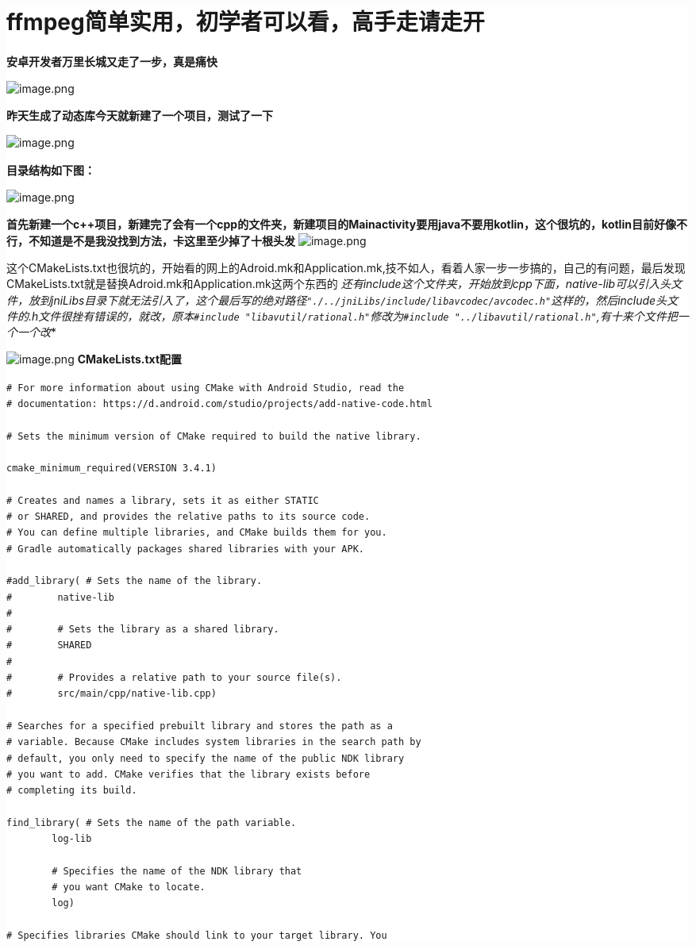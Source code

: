 # ffmpeg简单实用，初学者可以看，高手走请走开
**安卓开发者万里长城又走了一步，真是痛快**


![image.png](https://upload-images.jianshu.io/upload_images/4752376-6464a4ab71503774.png?imageMogr2/auto-orient/strip%7CimageView2/2/w/1240)

**昨天生成了动态库今天就新建了一个项目，测试了一下**


![image.png](https://upload-images.jianshu.io/upload_images/4752376-86ddf5b297841137.png?imageMogr2/auto-orient/strip%7CimageView2/2/w/1240)

**目录结构如下图：**


![image.png](https://upload-images.jianshu.io/upload_images/4752376-80f399d4e55820ba.png?imageMogr2/auto-orient/strip%7CimageView2/2/w/1240)

**首先新建一个c++项目，新建完了会有一个cpp的文件夹，新建项目的Mainactivity要用java不要用kotlin，这个很坑的，kotlin目前好像不行，不知道是不是我没找到方法，卡这里至少掉了十根头发**
![image.png](https://upload-images.jianshu.io/upload_images/4752376-d8b72b477e4f9657.png?imageMogr2/auto-orient/strip%7CimageView2/2/w/1240)


这个CMakeLists.txt也很坑的，开始看的网上的Adroid.mk和Application.mk,技不如人，看着人家一步一步搞的，自己的有问题，最后发现CMakeLists.txt就是替换Adroid.mk和Application.mk这两个东西的
**还有include这个文件夹，开始放到cpp下面，native-lib可以引入头文件，放到jniLibs目录下就无法引入了，这个最后写的绝对路径```"./../jniLibs/include/libavcodec/avcodec.h"```这样的*，然后include头文件的.h文件很挫有错误的，就改，原本```#include "libavutil/rational.h"```修改为```#include "../libavutil/rational.h"```,有十来个文件把一个一个改**

![image.png](https://upload-images.jianshu.io/upload_images/4752376-e822ebd1061b8234.png?imageMogr2/auto-orient/strip%7CimageView2/2/w/1240)
**CMakeLists.txt配置**
```
# For more information about using CMake with Android Studio, read the
# documentation: https://d.android.com/studio/projects/add-native-code.html

# Sets the minimum version of CMake required to build the native library.

cmake_minimum_required(VERSION 3.4.1)

# Creates and names a library, sets it as either STATIC
# or SHARED, and provides the relative paths to its source code.
# You can define multiple libraries, and CMake builds them for you.
# Gradle automatically packages shared libraries with your APK.

#add_library( # Sets the name of the library.
#        native-lib
#
#        # Sets the library as a shared library.
#        SHARED
#
#        # Provides a relative path to your source file(s).
#        src/main/cpp/native-lib.cpp)

# Searches for a specified prebuilt library and stores the path as a
# variable. Because CMake includes system libraries in the search path by
# default, you only need to specify the name of the public NDK library
# you want to add. CMake verifies that the library exists before
# completing its build.

find_library( # Sets the name of the path variable.
        log-lib

        # Specifies the name of the NDK library that
        # you want CMake to locate.
        log)

# Specifies libraries CMake should link to your target library. You
```
